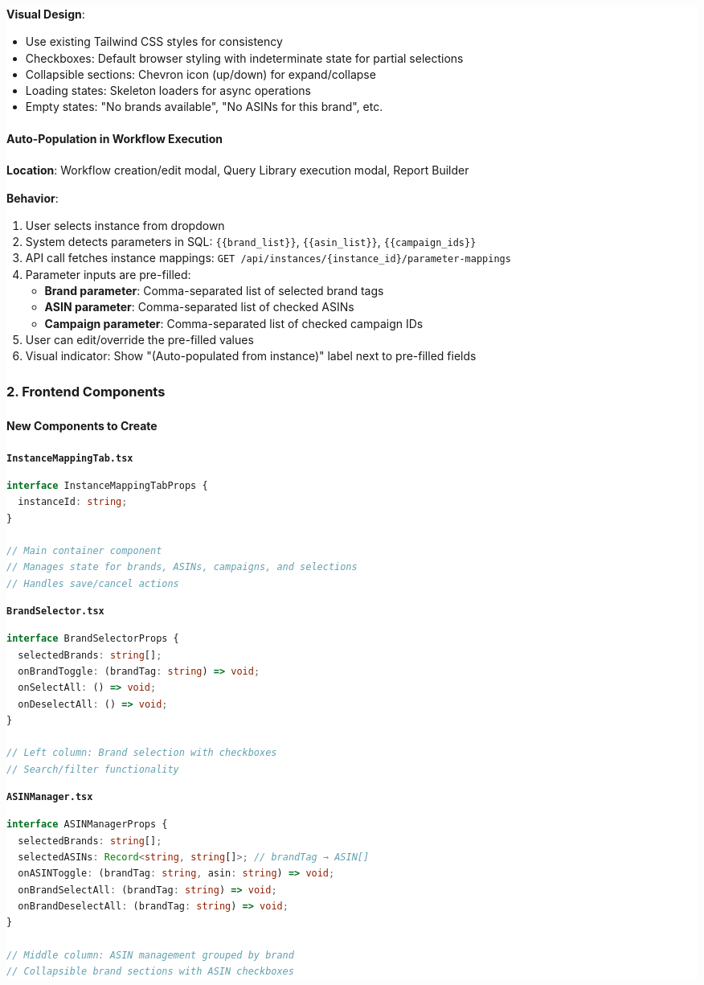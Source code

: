 **Visual Design**:
- Use existing Tailwind CSS styles for consistency
- Checkboxes: Default browser styling with indeterminate state for partial selections
- Collapsible sections: Chevron icon (up/down) for expand/collapse
- Loading states: Skeleton loaders for async operations
- Empty states: "No brands available", "No ASINs for this brand", etc.

#### Auto-Population in Workflow Execution
**Location**: Workflow creation/edit modal, Query Library execution modal, Report Builder

**Behavior**:
1. User selects instance from dropdown
2. System detects parameters in SQL: `{{brand_list}}`, `{{asin_list}}`, `{{campaign_ids}}`
3. API call fetches instance mappings: `GET /api/instances/{instance_id}/parameter-mappings`
4. Parameter inputs are pre-filled:
   - **Brand parameter**: Comma-separated list of selected brand tags
   - **ASIN parameter**: Comma-separated list of checked ASINs
   - **Campaign parameter**: Comma-separated list of checked campaign IDs
5. User can edit/override the pre-filled values
6. Visual indicator: Show "(Auto-populated from instance)" label next to pre-filled fields

### 2. Frontend Components

#### New Components to Create

**`InstanceMappingTab.tsx`**
```typescript
interface InstanceMappingTabProps {
  instanceId: string;
}

// Main container component
// Manages state for brands, ASINs, campaigns, and selections
// Handles save/cancel actions
```

**`BrandSelector.tsx`**
```typescript
interface BrandSelectorProps {
  selectedBrands: string[];
  onBrandToggle: (brandTag: string) => void;
  onSelectAll: () => void;
  onDeselectAll: () => void;
}

// Left column: Brand selection with checkboxes
// Search/filter functionality
```

**`ASINManager.tsx`**
```typescript
interface ASINManagerProps {
  selectedBrands: string[];
  selectedASINs: Record<string, string[]>; // brandTag → ASIN[]
  onASINToggle: (brandTag: string, asin: string) => void;
  onBrandSelectAll: (brandTag: string) => void;
  onBrandDeselectAll: (brandTag: string) => void;
}

// Middle column: ASIN management grouped by brand
// Collapsible brand sections with ASIN checkboxes
```

